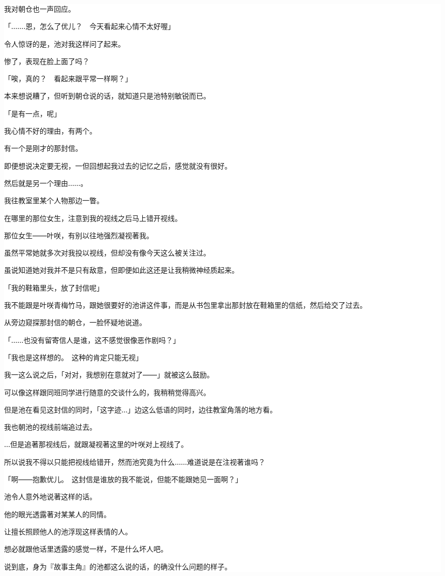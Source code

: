 我对朝仓也一声回应。

「…….恩，怎么了优儿？　今天看起来心情不太好喔」

令人惊讶的是，池对我这样问了起来。

惨了，表现在脸上面了吗？

「唉，真的？　看起来跟平常一样啊？」

本来想说糟了，但听到朝仓说的话，就知道只是池特别敏锐而已。

「是有一点，呢」

我心情不好的理由，有两个。

有一个是刚才的那封信。

即便想说决定要无视，一但回想起我过去的记忆之后，感觉就没有很好。

然后就是另一个理由……。

我往教室里某个人物那边一瞥。

在哪里的那位女生，注意到我的视线之后马上错开视线。

那位女生——叶咲，有别以往地强烈凝视著我。

虽然平常她就多次对我投以视线，但却没有像今天这么被关注过。

虽说知道她对我并不是只有敌意，但即便如此这还是让我稍微神经质起来。

「我的鞋箱里头，放了封信呢」

我不能跟是叶咲青梅竹马，跟她很要好的池讲这件事，而是从书包里拿出那封放在鞋箱里的信纸，然后给交了过去。

从旁边窥探那封信的朝仓，一脸怀疑地说道。

「……也没有留寄信人是谁，这不感觉很像恶作剧吗？」

「我也是这样想的。　这种的肯定只能无视」

我一这么说之后，「对对，我想别在意就对了——」就被这么鼓励。

可以像这样跟同班同学进行随意的交谈什么的，我稍稍觉得高兴。

但是池在看见这封信的同时，「这字迹…」边这么低语的同时，边往教室角落的地方看。

我也朝池的视线前端追过去。

…但是追著那视线后，就跟凝视著这里的叶咲对上视线了。

所以说我不得以只能把视线给错开，然而池究竟为什么……难道说是在注视著谁吗？

「啊——抱歉优儿。　这封信是谁放的我不能说，但能不能跟她见一面啊？」

池令人意外地说著这样的话。

他的眼光透露著对某某人的同情。

让擅长照顾他人的池浮现这样表情的人。

想必就跟他话里透露的感觉一样，不是什么坏人吧。

说到底，身为『故事主角』的池都这么说的话，的确没什么问题的样子。
